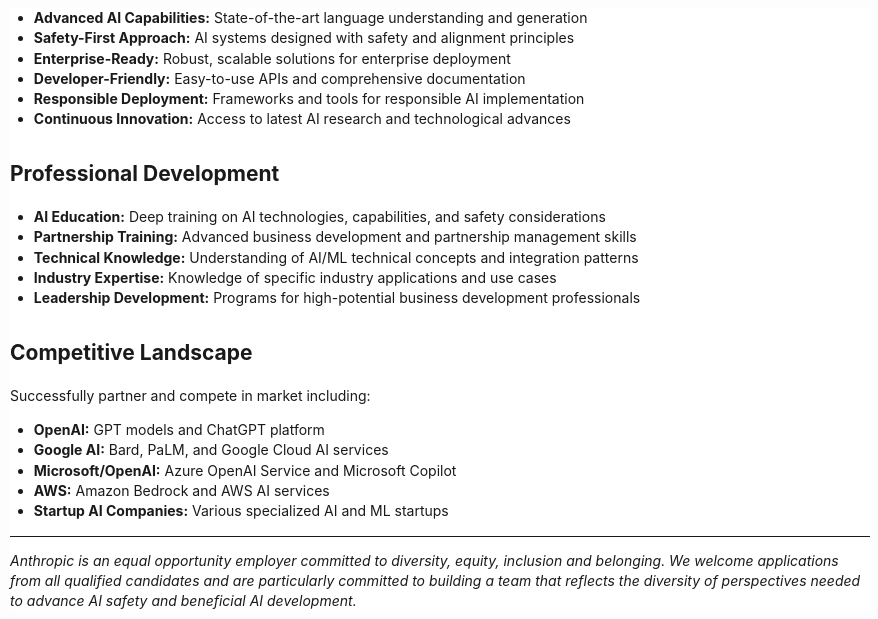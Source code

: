 - **Advanced AI Capabilities:** State-of-the-art language understanding and generation
- **Safety-First Approach:** AI systems designed with safety and alignment principles
- **Enterprise-Ready:** Robust, scalable solutions for enterprise deployment
- **Developer-Friendly:** Easy-to-use APIs and comprehensive documentation
- **Responsible Deployment:** Frameworks and tools for responsible AI implementation
- **Continuous Innovation:** Access to latest AI research and technological advances

## Professional Development

- **AI Education:** Deep training on AI technologies, capabilities, and safety considerations
- **Partnership Training:** Advanced business development and partnership management skills
- **Technical Knowledge:** Understanding of AI/ML technical concepts and integration patterns
- **Industry Expertise:** Knowledge of specific industry applications and use cases
- **Leadership Development:** Programs for high-potential business development professionals

## Competitive Landscape

Successfully partner and compete in market including:
- **OpenAI:** GPT models and ChatGPT platform
- **Google AI:** Bard, PaLM, and Google Cloud AI services
- **Microsoft/OpenAI:** Azure OpenAI Service and Microsoft Copilot
- **AWS:** Amazon Bedrock and AWS AI services
- **Startup AI Companies:** Various specialized AI and ML startups

---

*Anthropic is an equal opportunity employer committed to diversity, equity, inclusion and belonging. We welcome applications from all qualified candidates and are particularly committed to building a team that reflects the diversity of perspectives needed to advance AI safety and beneficial AI development.*